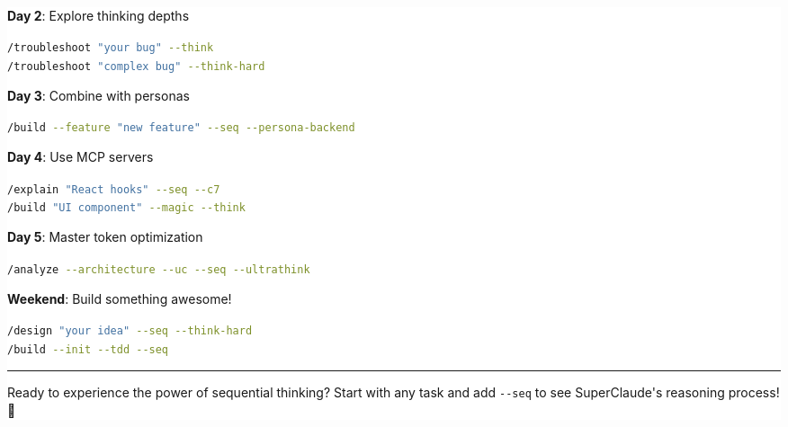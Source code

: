 **Day 2**: Explore thinking depths
```bash
/troubleshoot "your bug" --think
/troubleshoot "complex bug" --think-hard
```

**Day 3**: Combine with personas
```bash
/build --feature "new feature" --seq --persona-backend
```

**Day 4**: Use MCP servers
```bash
/explain "React hooks" --seq --c7
/build "UI component" --magic --think
```

**Day 5**: Master token optimization
```bash
/analyze --architecture --uc --seq --ultrathink
```

**Weekend**: Build something awesome!
```bash
/design "your idea" --seq --think-hard
/build --init --tdd --seq
```

---

Ready to experience the power of sequential thinking? Start with any task and add `--seq` to see SuperClaude's reasoning process! 🚀